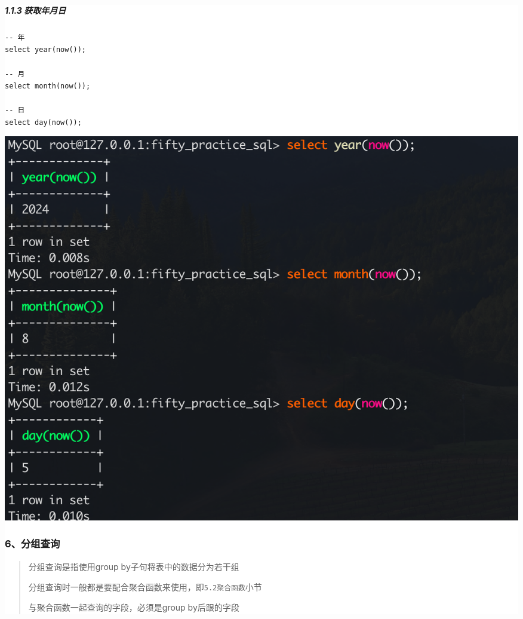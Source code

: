 ##### 1.1.3 获取年月日

```mysql
-- 年
select year(now());

-- 月
select month(now());

-- 日
select day(now());
```

![image-20240805163555074](mysql笔记/image-20240805163555074.png)

### 6、分组查询

> 分组查询是指使用group by子句将表中的数据分为若干组
>
> 分组查询时一般都是要配合聚合函数来使用，即`5.2聚合函数`小节
>
> 与聚合函数一起查询的字段，必须是group by后跟的字段
